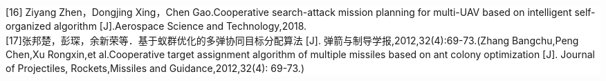 [16] Ziyang Zhen，Dongjing Xing，Chen Gao.Cooperative search-attack mission planning for multi-UAV based on intelligent self-organized algorithm [J].Aerospace Science and Technology,2018.   
[17]张邦楚，彭琛，余新荣等．基于蚁群优化的多弹协同目标分配算法 [J]. 弹箭与制导学报,2012,32(4):69-73.(Zhang Bangchu,Peng Chen,Xu Rongxin,et al.Cooperative target assignment algorithm of multiple missiles based on ant colony optimization [J]. Journal of Projectiles, Rockets,Missiles and Guidance,2012,32(4): 69-73.)